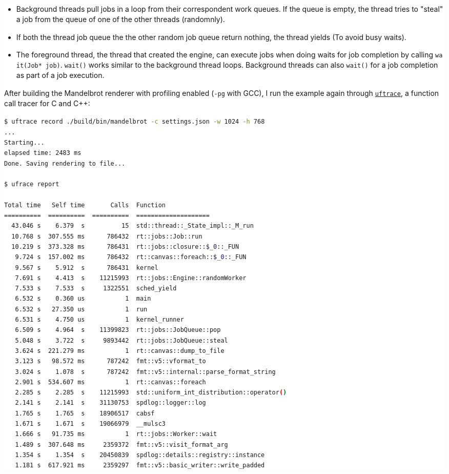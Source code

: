  - Background threads pull jobs in a loop from their correspondent work
   queues. If the queue is empty, the thread tries to "steal" a job from
   the queue of one of the other threads (randomnly).

 - If both the thread job queue the the other random job queue return nothing,
   the thread yields (To avoid busy waits).

 - The foreground thread, the thread that created the engine, can execute
   jobs when doing waits for job completion by calling `wait(Job* job)`.
   `wait()` works similar to the background thread loops. Background
   threads can also `wait()` for a job completion as part of a job
   execution.

After building the Mandelbrot renderer with profiling enabled (`-pg` with
GCC), I run the example again through
[`uftrace`](https://github.com/namhyung/uftrace), a function call tracer
for C and C++:

``` bash
$ uftrace record ./build/bin/mandelbrot -c settings.json -w 1024 -h 768
...
Starting...
elapsed time: 2483 ms
Done. Saving rendering to file...

$ ufrace report

Total time   Self time       Calls  Function
==========  ==========  ==========  ====================
  43.046 s    6.379  s          15  std::thread::_State_impl::_M_run
  10.768 s  307.555 ms      786432  rt::jobs::Job::run
  10.219 s  373.328 ms      786431  rt::jobs::closure::$_0::_FUN
   9.724 s  157.002 ms      786432  rt::canvas::foreach::$_0::_FUN
   9.567 s    5.912  s      786431  kernel
   7.691 s    4.413  s    11215993  rt::jobs::Engine::randomWorker
   7.533 s    7.533  s     1322551  sched_yield
   6.532 s    0.360 us           1  main
   6.532 s   27.350 us           1  run
   6.531 s    4.750 us           1  kernel_runner
   6.509 s    4.964  s    11399823  rt::jobs::JobQueue::pop
   5.048 s    3.722  s     9893442  rt::jobs::JobQueue::steal
   3.624 s  221.279 ms           1  rt::canvas::dump_to_file
   3.123 s   98.572 ms      787242  fmt::v5::vformat_to
   3.024 s    1.078  s      787242  fmt::v5::internal::parse_format_string
   2.901 s  534.607 ms           1  rt::canvas::foreach
   2.285 s    2.285  s    11215993  std::uniform_int_distribution::operator()
   2.141 s    2.141  s    31130753  spdlog::logger::log
   1.765 s    1.765  s    18906517  cabsf
   1.671 s    1.671  s    19066979  __mulsc3
   1.666 s   91.735 ms           1  rt::jobs::Worker::wait
   1.489 s  307.648 ms     2359372  fmt::v5::visit_format_arg
   1.354 s    1.354  s    20450839  spdlog::details::registry::instance
   1.181 s  617.921 ms     2359297  fmt::v5::basic_writer::write_padded
```
